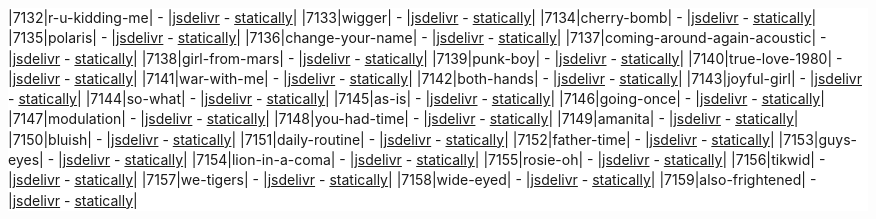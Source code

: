 |7132|r-u-kidding-me| - |[jsdelivr](https://cdn.jsdelivr.net/gh/dbchord/c6-1-3/5001-10000/7001-7500/r-u-kidding-me.png) - [statically](https://cdn.statically.io/gh/dbchord/c6-1-3/i/5001-10000/7001-7500/r-u-kidding-me.png)|
|7133|wigger| - |[jsdelivr](https://cdn.jsdelivr.net/gh/dbchord/c6-1-3/5001-10000/7001-7500/wigger.png) - [statically](https://cdn.statically.io/gh/dbchord/c6-1-3/i/5001-10000/7001-7500/wigger.png)|
|7134|cherry-bomb| - |[jsdelivr](https://cdn.jsdelivr.net/gh/dbchord/c6-1-3/5001-10000/7001-7500/cherry-bomb.png) - [statically](https://cdn.statically.io/gh/dbchord/c6-1-3/i/5001-10000/7001-7500/cherry-bomb.png)|
|7135|polaris| - |[jsdelivr](https://cdn.jsdelivr.net/gh/dbchord/c6-1-3/5001-10000/7001-7500/polaris.png) - [statically](https://cdn.statically.io/gh/dbchord/c6-1-3/i/5001-10000/7001-7500/polaris.png)|
|7136|change-your-name| - |[jsdelivr](https://cdn.jsdelivr.net/gh/dbchord/c6-1-3/5001-10000/7001-7500/change-your-name.png) - [statically](https://cdn.statically.io/gh/dbchord/c6-1-3/i/5001-10000/7001-7500/change-your-name.png)|
|7137|coming-around-again-acoustic| - |[jsdelivr](https://cdn.jsdelivr.net/gh/dbchord/c6-1-3/5001-10000/7001-7500/coming-around-again-acoustic.png) - [statically](https://cdn.statically.io/gh/dbchord/c6-1-3/i/5001-10000/7001-7500/coming-around-again-acoustic.png)|
|7138|girl-from-mars| - |[jsdelivr](https://cdn.jsdelivr.net/gh/dbchord/c6-1-3/5001-10000/7001-7500/girl-from-mars.png) - [statically](https://cdn.statically.io/gh/dbchord/c6-1-3/i/5001-10000/7001-7500/girl-from-mars.png)|
|7139|punk-boy| - |[jsdelivr](https://cdn.jsdelivr.net/gh/dbchord/c6-1-3/5001-10000/7001-7500/punk-boy.png) - [statically](https://cdn.statically.io/gh/dbchord/c6-1-3/i/5001-10000/7001-7500/punk-boy.png)|
|7140|true-love-1980| - |[jsdelivr](https://cdn.jsdelivr.net/gh/dbchord/c6-1-3/5001-10000/7001-7500/true-love-1980.png) - [statically](https://cdn.statically.io/gh/dbchord/c6-1-3/i/5001-10000/7001-7500/true-love-1980.png)|
|7141|war-with-me| - |[jsdelivr](https://cdn.jsdelivr.net/gh/dbchord/c6-1-3/5001-10000/7001-7500/war-with-me.png) - [statically](https://cdn.statically.io/gh/dbchord/c6-1-3/i/5001-10000/7001-7500/war-with-me.png)|
|7142|both-hands| - |[jsdelivr](https://cdn.jsdelivr.net/gh/dbchord/c6-1-3/5001-10000/7001-7500/both-hands.png) - [statically](https://cdn.statically.io/gh/dbchord/c6-1-3/i/5001-10000/7001-7500/both-hands.png)|
|7143|joyful-girl| - |[jsdelivr](https://cdn.jsdelivr.net/gh/dbchord/c6-1-3/5001-10000/7001-7500/joyful-girl.png) - [statically](https://cdn.statically.io/gh/dbchord/c6-1-3/i/5001-10000/7001-7500/joyful-girl.png)|
|7144|so-what| - |[jsdelivr](https://cdn.jsdelivr.net/gh/dbchord/c6-1-3/5001-10000/7001-7500/so-what.png) - [statically](https://cdn.statically.io/gh/dbchord/c6-1-3/i/5001-10000/7001-7500/so-what.png)|
|7145|as-is| - |[jsdelivr](https://cdn.jsdelivr.net/gh/dbchord/c6-1-3/5001-10000/7001-7500/as-is.png) - [statically](https://cdn.statically.io/gh/dbchord/c6-1-3/i/5001-10000/7001-7500/as-is.png)|
|7146|going-once| - |[jsdelivr](https://cdn.jsdelivr.net/gh/dbchord/c6-1-3/5001-10000/7001-7500/going-once.png) - [statically](https://cdn.statically.io/gh/dbchord/c6-1-3/i/5001-10000/7001-7500/going-once.png)|
|7147|modulation| - |[jsdelivr](https://cdn.jsdelivr.net/gh/dbchord/c6-1-3/5001-10000/7001-7500/modulation.png) - [statically](https://cdn.statically.io/gh/dbchord/c6-1-3/i/5001-10000/7001-7500/modulation.png)|
|7148|you-had-time| - |[jsdelivr](https://cdn.jsdelivr.net/gh/dbchord/c6-1-3/5001-10000/7001-7500/you-had-time.png) - [statically](https://cdn.statically.io/gh/dbchord/c6-1-3/i/5001-10000/7001-7500/you-had-time.png)|
|7149|amanita| - |[jsdelivr](https://cdn.jsdelivr.net/gh/dbchord/c6-1-3/5001-10000/7001-7500/amanita.png) - [statically](https://cdn.statically.io/gh/dbchord/c6-1-3/i/5001-10000/7001-7500/amanita.png)|
|7150|bluish| - |[jsdelivr](https://cdn.jsdelivr.net/gh/dbchord/c6-1-3/5001-10000/7001-7500/bluish.png) - [statically](https://cdn.statically.io/gh/dbchord/c6-1-3/i/5001-10000/7001-7500/bluish.png)|
|7151|daily-routine| - |[jsdelivr](https://cdn.jsdelivr.net/gh/dbchord/c6-1-3/5001-10000/7001-7500/daily-routine.png) - [statically](https://cdn.statically.io/gh/dbchord/c6-1-3/i/5001-10000/7001-7500/daily-routine.png)|
|7152|father-time| - |[jsdelivr](https://cdn.jsdelivr.net/gh/dbchord/c6-1-3/5001-10000/7001-7500/father-time.png) - [statically](https://cdn.statically.io/gh/dbchord/c6-1-3/i/5001-10000/7001-7500/father-time.png)|
|7153|guys-eyes| - |[jsdelivr](https://cdn.jsdelivr.net/gh/dbchord/c6-1-3/5001-10000/7001-7500/guys-eyes.png) - [statically](https://cdn.statically.io/gh/dbchord/c6-1-3/i/5001-10000/7001-7500/guys-eyes.png)|
|7154|lion-in-a-coma| - |[jsdelivr](https://cdn.jsdelivr.net/gh/dbchord/c6-1-3/5001-10000/7001-7500/lion-in-a-coma.png) - [statically](https://cdn.statically.io/gh/dbchord/c6-1-3/i/5001-10000/7001-7500/lion-in-a-coma.png)|
|7155|rosie-oh| - |[jsdelivr](https://cdn.jsdelivr.net/gh/dbchord/c6-1-3/5001-10000/7001-7500/rosie-oh.png) - [statically](https://cdn.statically.io/gh/dbchord/c6-1-3/i/5001-10000/7001-7500/rosie-oh.png)|
|7156|tikwid| - |[jsdelivr](https://cdn.jsdelivr.net/gh/dbchord/c6-1-3/5001-10000/7001-7500/tikwid.png) - [statically](https://cdn.statically.io/gh/dbchord/c6-1-3/i/5001-10000/7001-7500/tikwid.png)|
|7157|we-tigers| - |[jsdelivr](https://cdn.jsdelivr.net/gh/dbchord/c6-1-3/5001-10000/7001-7500/we-tigers.png) - [statically](https://cdn.statically.io/gh/dbchord/c6-1-3/i/5001-10000/7001-7500/we-tigers.png)|
|7158|wide-eyed| - |[jsdelivr](https://cdn.jsdelivr.net/gh/dbchord/c6-1-3/5001-10000/7001-7500/wide-eyed.png) - [statically](https://cdn.statically.io/gh/dbchord/c6-1-3/i/5001-10000/7001-7500/wide-eyed.png)|
|7159|also-frightened| - |[jsdelivr](https://cdn.jsdelivr.net/gh/dbchord/c6-1-3/5001-10000/7001-7500/also-frightened.png) - [statically](https://cdn.statically.io/gh/dbchord/c6-1-3/i/5001-10000/7001-7500/also-frightened.png)|